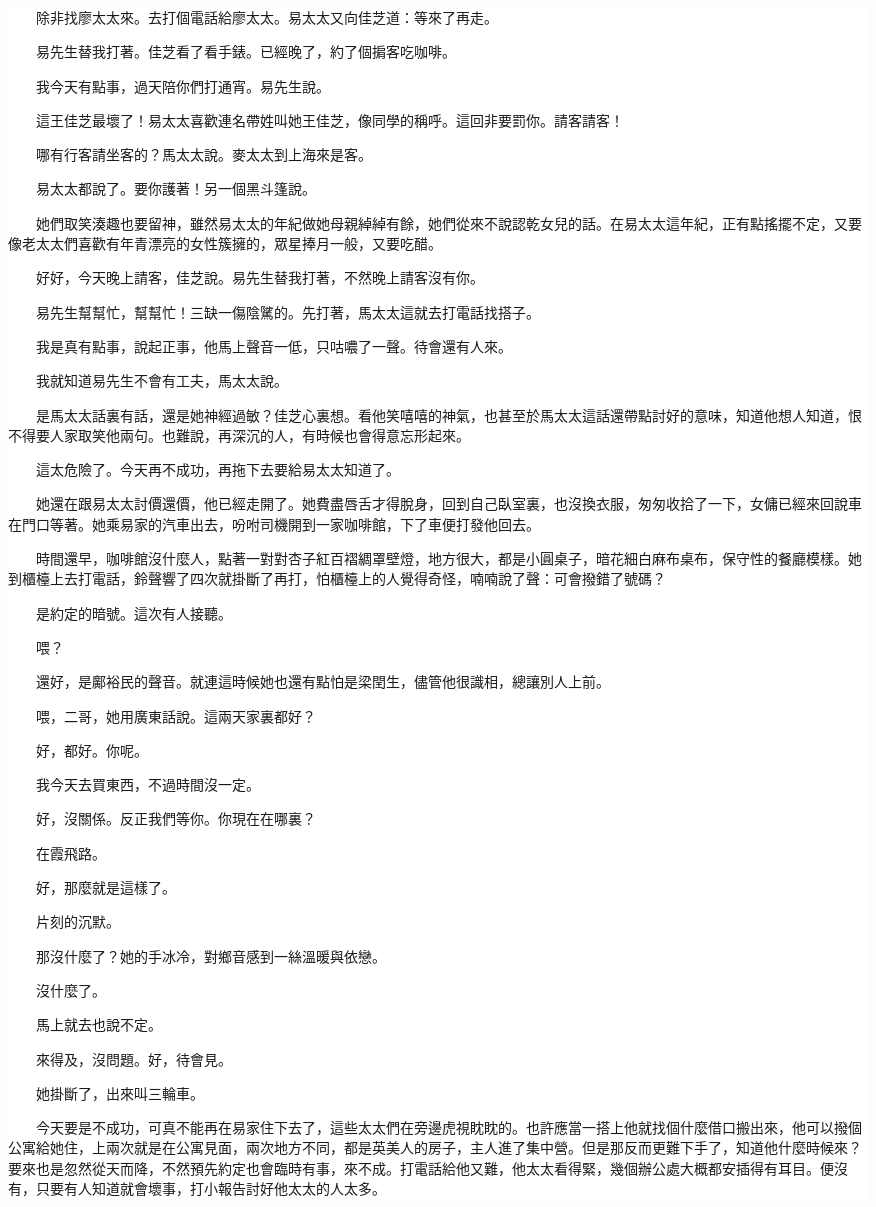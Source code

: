 　　除非找廖太太來。去打個電話給廖太太。易太太又向佳芝道：等來了再走。

　　易先生替我打著。佳芝看了看手錶。已經晚了，約了個掮客吃咖啡。

　　我今天有點事，過天陪你們打通宵。易先生說。

　　這王佳芝最壞了！易太太喜歡連名帶姓叫她王佳芝，像同學的稱呼。這回非要罰你。請客請客！

　　哪有行客請坐客的？馬太太說。麥太太到上海來是客。

　　易太太都說了。要你護著！另一個黑斗篷說。

　　她們取笑湊趣也要留神，雖然易太太的年紀做她母親綽綽有餘，她們從來不說認乾女兒的話。在易太太這年紀，正有點搖擺不定，又要像老太太們喜歡有年青漂亮的女性簇擁的，眾星捧月一般，又要吃醋。

　　好好，今天晚上請客，佳芝說。易先生替我打著，不然晚上請客沒有你。

　　易先生幫幫忙，幫幫忙！三缺一傷陰騭的。先打著，馬太太這就去打電話找搭子。

　　我是真有點事，說起正事，他馬上聲音一低，只咕噥了一聲。待會還有人來。

　　我就知道易先生不會有工夫，馬太太說。

　　是馬太太話裏有話，還是她神經過敏？佳芝心裏想。看他笑嘻嘻的神氣，也甚至於馬太太這話還帶點討好的意味，知道他想人知道，恨不得要人家取笑他兩句。也難說，再深沉的人，有時候也會得意忘形起來。

　　這太危險了。今天再不成功，再拖下去要給易太太知道了。

　　她還在跟易太太討價還價，他已經走開了。她費盡唇舌才得脫身，回到自己臥室裏，也沒換衣服，匆匆收拾了一下，女傭已經來回說車在門口等著。她乘易家的汽車出去，吩咐司機開到一家咖啡館，下了車便打發他回去。

　　時間還早，咖啡館沒什麼人，點著一對對杏子紅百褶綢罩壁燈，地方很大，都是小圓桌子，暗花細白麻布桌布，保守性的餐廳模樣。她到櫃檯上去打電話，鈴聲響了四次就掛斷了再打，怕櫃檯上的人覺得奇怪，喃喃說了聲：可會撥錯了號碼？

　　是約定的暗號。這次有人接聽。

　　喂？

　　還好，是鄺裕民的聲音。就連這時候她也還有點怕是梁閏生，儘管他很識相，總讓別人上前。

　　喂，二哥，她用廣東話說。這兩天家裏都好？

　　好，都好。你呢。

　　我今天去買東西，不過時間沒一定。

　　好，沒關係。反正我們等你。你現在在哪裏？

　　在霞飛路。

　　好，那麼就是這樣了。

　　片刻的沉默。

　　那沒什麼了？她的手冰冷，對鄉音感到一絲溫暖與依戀。

　　沒什麼了。

　　馬上就去也說不定。

　　來得及，沒問題。好，待會見。

　　她掛斷了，出來叫三輪車。

　　今天要是不成功，可真不能再在易家住下去了，這些太太們在旁邊虎視眈眈的。也許應當一搭上他就找個什麼借口搬出來，他可以撥個公寓給她住，上兩次就是在公寓見面，兩次地方不同，都是英美人的房子，主人進了集中營。但是那反而更難下手了，知道他什麼時候來？要來也是忽然從天而降，不然預先約定也會臨時有事，來不成。打電話給他又難，他太太看得緊，幾個辦公處大概都安插得有耳目。便沒有，只要有人知道就會壞事，打小報告討好他太太的人太多。
